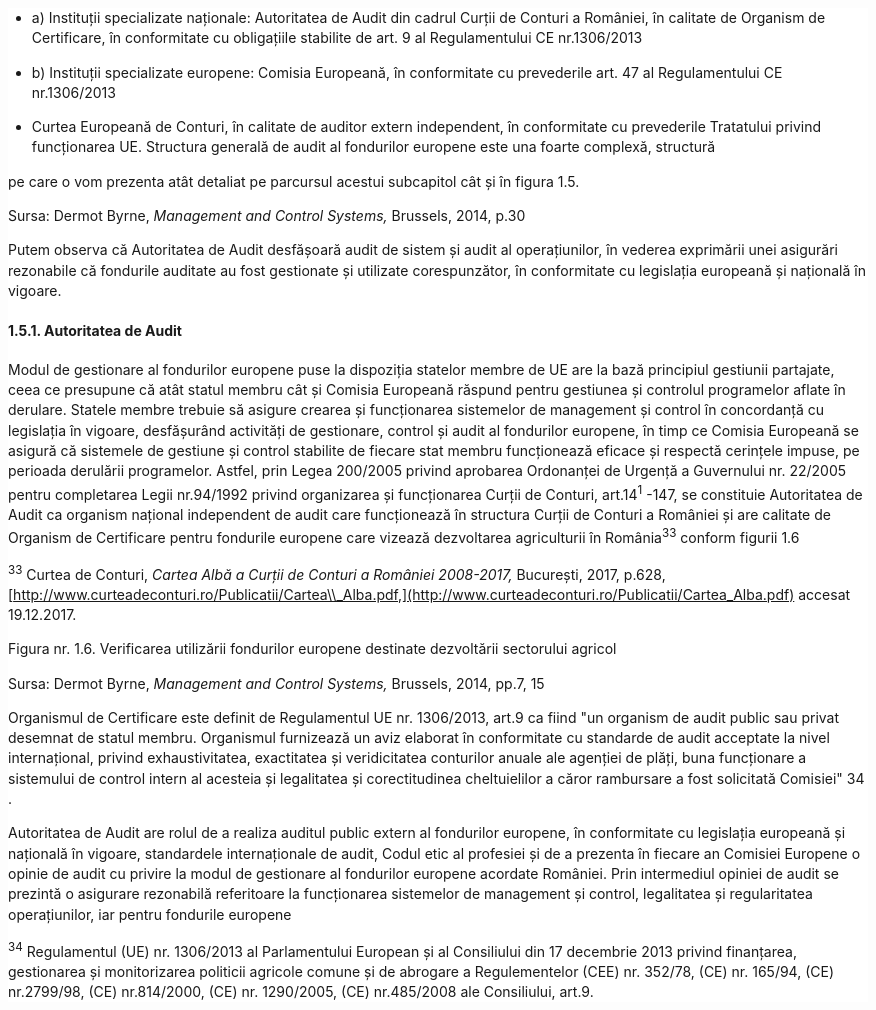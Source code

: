 - a) Instituții specializate naționale: Autoritatea de Audit din cadrul Curții de Conturi a României, în calitate de Organism de Certificare, în conformitate cu obligațiile stabilite de art. 9 al Regulamentului CE nr.1306/2013
- b) Instituții specializate europene: Comisia Europeană, în conformitate cu prevederile art. 47 al Regulamentului CE nr.1306/2013

 - Curtea Europeană de Conturi, în calitate de auditor extern independent, în conformitate cu prevederile Tratatului privind funcționarea UE. Structura generală de audit al fondurilor europene este una foarte complexă, structură

pe care o vom prezenta atât detaliat pe parcursul acestui subcapitol cât și în figura 1.5.

Sursa: Dermot Byrne, *Management and Control Systems,* Brussels, 2014, p.30

Putem observa că Autoritatea de Audit desfășoară audit de sistem și audit al operațiunilor, în vederea exprimării unei asigurări rezonabile că fondurile auditate au fost gestionate și utilizate corespunzător, în conformitate cu legislația europeană și națională în vigoare.

#### **1.5.1. Autoritatea de Audit**

Modul de gestionare al fondurilor europene puse la dispoziția statelor membre de UE are la bază principiul gestiunii partajate, ceea ce presupune că atât statul membru cât și Comisia Europeană răspund pentru gestiunea și controlul programelor aflate în derulare. Statele membre trebuie să asigure crearea și funcționarea sistemelor de management și control în concordanță cu legislația în vigoare, desfășurând activități de gestionare, control și audit al fondurilor europene, în timp ce Comisia Europeană se asigură că sistemele de gestiune și control stabilite de fiecare stat membru funcționează eficace și respectă cerințele impuse, pe perioada derulării programelor. Astfel, prin Legea 200/2005 privind aprobarea Ordonanței de Urgență a Guvernului nr. 22/2005 pentru completarea Legii nr.94/1992 privind organizarea și funcționarea Curții de Conturi, art.14<sup>1</sup> -147, se constituie Autoritatea de Audit ca organism național independent de audit care funcționează în structura Curții de Conturi a României și are calitate de Organism de Certificare pentru fondurile europene care vizează dezvoltarea agriculturii în România<sup>33</sup> conform figurii 1.6

<sup>33</sup> Curtea de Conturi, *Cartea Albă a Curții de Conturi a României 2008-2017,* București, 2017, p.628, [http://www.curteadeconturi.ro/Publicatii/Cartea\\_Alba.pdf,](http://www.curteadeconturi.ro/Publicatii/Cartea_Alba.pdf) accesat 19.12.2017.

Figura nr. 1.6. Verificarea utilizării fondurilor europene destinate dezvoltării sectorului agricol

Sursa: Dermot Byrne, *Management and Control Systems,* Brussels, 2014, pp.7, 15

Organismul de Certificare este definit de Regulamentul UE nr. 1306/2013, art.9 ca fiind "un organism de audit public sau privat desemnat de statul membru. Organismul furnizează un aviz elaborat în conformitate cu standarde de audit acceptate la nivel internațional, privind exhaustivitatea, exactitatea și veridicitatea conturilor anuale ale agenției de plăți, buna funcționare a sistemului de control intern al acesteia și legalitatea și corectitudinea cheltuielilor a căror rambursare a fost solicitată Comisiei" 34 .

Autoritatea de Audit are rolul de a realiza auditul public extern al fondurilor europene, în conformitate cu legislația europeană și națională în vigoare, standardele internaționale de audit, Codul etic al profesiei și de a prezenta în fiecare an Comisiei Europene o opinie de audit cu privire la modul de gestionare al fondurilor europene acordate României. Prin intermediul opiniei de audit se prezintă o asigurare rezonabilă referitoare la funcționarea sistemelor de management și control, legalitatea și regularitatea operațiunilor, iar pentru fondurile europene

<sup>34</sup> Regulamentul (UE) nr. 1306/2013 al Parlamentului European și al Consiliului din 17 decembrie 2013 privind finanțarea, gestionarea și monitorizarea politicii agricole comune și de abrogare a Regulementelor (CEE) nr. 352/78, (CE) nr. 165/94, (CE) nr.2799/98, (CE) nr.814/2000, (CE) nr. 1290/2005, (CE) nr.485/2008 ale Consiliului, art.9.
